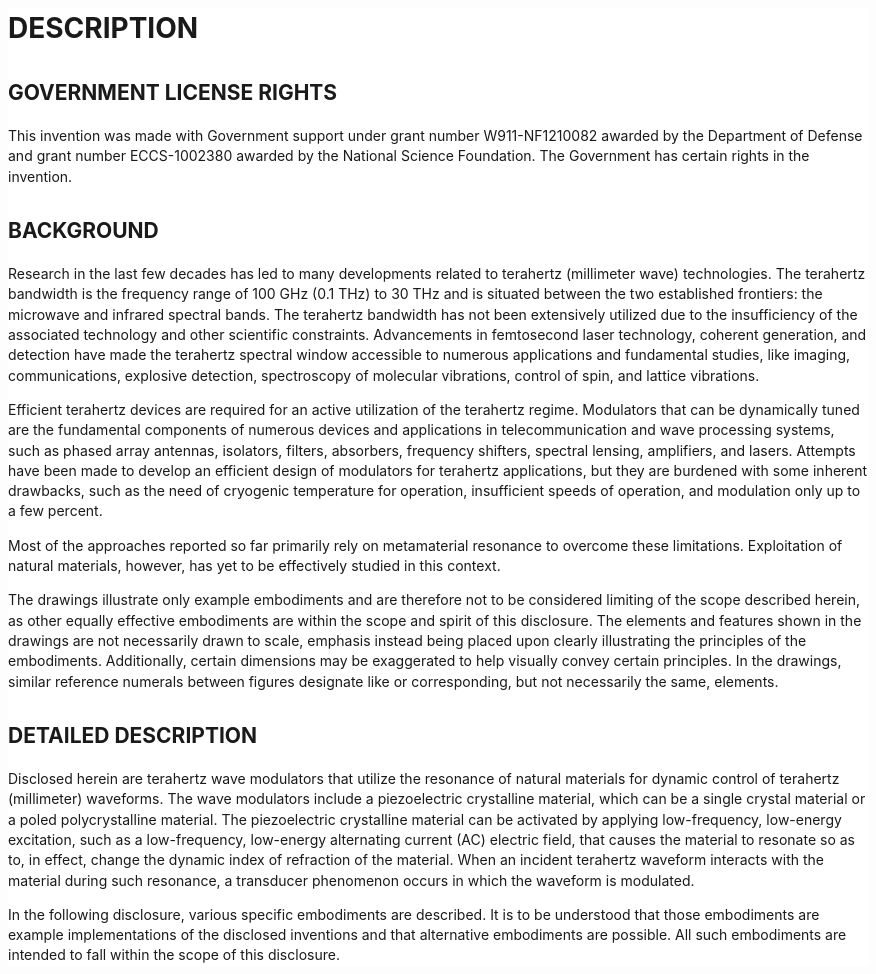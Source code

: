 # DESCRIPTION

## GOVERNMENT LICENSE RIGHTS

This invention was made with Government support under grant number W911-NF1210082 awarded by the Department of Defense and grant number ECCS-1002380 awarded by the National Science Foundation. The Government has certain rights in the invention.

## BACKGROUND

Research in the last few decades has led to many developments related to terahertz (millimeter wave) technologies. The terahertz bandwidth is the frequency range of 100 GHz (0.1 THz) to 30 THz and is situated between the two established frontiers: the microwave and infrared spectral bands. The terahertz bandwidth has not been extensively utilized due to the insufficiency of the associated technology and other scientific constraints. Advancements in femtosecond laser technology, coherent generation, and detection have made the terahertz spectral window accessible to numerous applications and fundamental studies, like imaging, communications, explosive detection, spectroscopy of molecular vibrations, control of spin, and lattice vibrations.

Efficient terahertz devices are required for an active utilization of the terahertz regime. Modulators that can be dynamically tuned are the fundamental components of numerous devices and applications in telecommunication and wave processing systems, such as phased array antennas, isolators, filters, absorbers, frequency shifters, spectral lensing, amplifiers, and lasers. Attempts have been made to develop an efficient design of modulators for terahertz applications, but they are burdened with some inherent drawbacks, such as the need of cryogenic temperature for operation, insufficient speeds of operation, and modulation only up to a few percent.

Most of the approaches reported so far primarily rely on metamaterial resonance to overcome these limitations. Exploitation of natural materials, however, has yet to be effectively studied in this context.

The drawings illustrate only example embodiments and are therefore not to be considered limiting of the scope described herein, as other equally effective embodiments are within the scope and spirit of this disclosure. The elements and features shown in the drawings are not necessarily drawn to scale, emphasis instead being placed upon clearly illustrating the principles of the embodiments. Additionally, certain dimensions may be exaggerated to help visually convey certain principles. In the drawings, similar reference numerals between figures designate like or corresponding, but not necessarily the same, elements.

## DETAILED DESCRIPTION

Disclosed herein are terahertz wave modulators that utilize the resonance of natural materials for dynamic control of terahertz (millimeter) waveforms. The wave modulators include a piezoelectric crystalline material, which can be a single crystal material or a poled polycrystalline material. The piezoelectric crystalline material can be activated by applying low-frequency, low-energy excitation, such as a low-frequency, low-energy alternating current (AC) electric field, that causes the material to resonate so as to, in effect, change the dynamic index of refraction of the material. When an incident terahertz waveform interacts with the material during such resonance, a transducer phenomenon occurs in which the waveform is modulated.

In the following disclosure, various specific embodiments are described. It is to be understood that those embodiments are example implementations of the disclosed inventions and that alternative embodiments are possible. All such embodiments are intended to fall within the scope of this disclosure.
